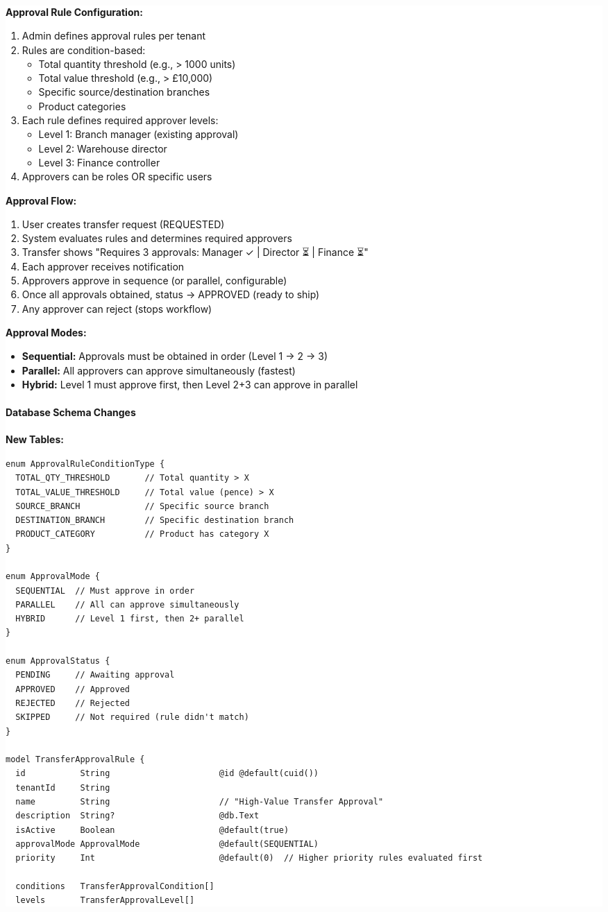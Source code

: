 **Approval Rule Configuration:**
1. Admin defines approval rules per tenant
2. Rules are condition-based:
   - Total quantity threshold (e.g., > 1000 units)
   - Total value threshold (e.g., > £10,000)
   - Specific source/destination branches
   - Product categories
3. Each rule defines required approver levels:
   - Level 1: Branch manager (existing approval)
   - Level 2: Warehouse director
   - Level 3: Finance controller
4. Approvers can be roles OR specific users

**Approval Flow:**
1. User creates transfer request (REQUESTED)
2. System evaluates rules and determines required approvers
3. Transfer shows "Requires 3 approvals: Manager ✓ | Director ⏳ | Finance ⏳"
4. Each approver receives notification
5. Approvers approve in sequence (or parallel, configurable)
6. Once all approvals obtained, status → APPROVED (ready to ship)
7. Any approver can reject (stops workflow)

**Approval Modes:**
- **Sequential:** Approvals must be obtained in order (Level 1 → 2 → 3)
- **Parallel:** All approvers can approve simultaneously (fastest)
- **Hybrid:** Level 1 must approve first, then Level 2+3 can approve in parallel

#### Database Schema Changes

**New Tables:**

```prisma
enum ApprovalRuleConditionType {
  TOTAL_QTY_THRESHOLD       // Total quantity > X
  TOTAL_VALUE_THRESHOLD     // Total value (pence) > X
  SOURCE_BRANCH             // Specific source branch
  DESTINATION_BRANCH        // Specific destination branch
  PRODUCT_CATEGORY          // Product has category X
}

enum ApprovalMode {
  SEQUENTIAL  // Must approve in order
  PARALLEL    // All can approve simultaneously
  HYBRID      // Level 1 first, then 2+ parallel
}

enum ApprovalStatus {
  PENDING     // Awaiting approval
  APPROVED    // Approved
  REJECTED    // Rejected
  SKIPPED     // Not required (rule didn't match)
}

model TransferApprovalRule {
  id           String                      @id @default(cuid())
  tenantId     String
  name         String                      // "High-Value Transfer Approval"
  description  String?                     @db.Text
  isActive     Boolean                     @default(true)
  approvalMode ApprovalMode                @default(SEQUENTIAL)
  priority     Int                         @default(0)  // Higher priority rules evaluated first

  conditions   TransferApprovalCondition[]
  levels       TransferApprovalLevel[]

```